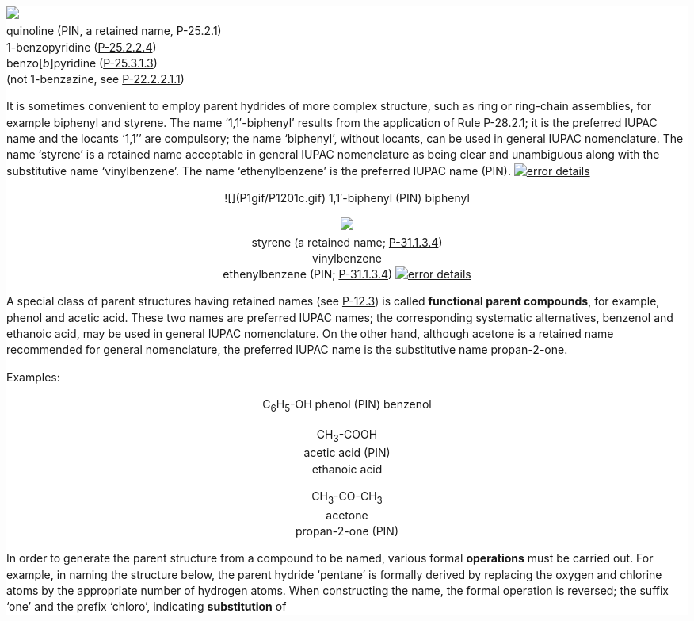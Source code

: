 ![](P1gif/P1201b.gif)  
quinoline (PIN, a retained name, [P-25.2.1](P2.html#250201))  
1-benzopyridine ([P-25.2.2.4](P2.html#25020204))  
benzo[_b_]pyridine ([P-25.3.1.3](P2.html#25030103))  
(not 1-benzazine, see [P-22.2.2.1.1](P2.html#2202020101))

</center>

It is sometimes convenient to employ parent hydrides of more complex structure, such as ring or ring-chain assemblies, for example biphenyl and styrene. The name ‘1,1′-biphenyl’ results from the application of Rule [P-28.2.1](P2.html#280201); it is the preferred IUPAC name and the locants ‘1,1′’ are compulsory; the name ‘biphenyl’, without locants, can be used in general IUPAC nomenclature. The name ‘styrene’ is a retained name acceptable in general IUPAC nomenclature as being clear and unambiguous along with the substitutive name ‘vinylbenzene’. The name ‘ethenylbenzene’ is the preferred IUPAC name (PIN). [![error details](../greek/ALTER.GIF "deleted phenylethene and phenylethylene")](changes.html)

<center>![](P1gif/P1201c.gif)  
1,1′-biphenyl (PIN)  
biphenyl

![](P1gif/P1201d.gif)  
styrene (a retained name; [P-31.1.3.4](P3.html#31010304))  
vinylbenzene  
ethenylbenzene (PIN; [P-31.1.3.4](P3.html#31010304)) [![error details](../greek/ALTER.GIF "deleted phenylethene and phenylethylene")](changes.html)

</center>

A special class of parent structures having retained names (see [P-12.3](#1203)) is called **functional parent compounds**, for example, phenol and acetic acid. These two names are preferred IUPAC names; the corresponding systematic alternatives, benzenol and ethanoic acid, may be used in general IUPAC nomenclature. On the other hand, although acetone is a retained name recommended for general nomenclature, the preferred IUPAC name is the substitutive name propan-2-one.

Examples:

<center>C<sub>6</sub>H<sub>5</sub>-OH  
phenol (PIN)  
benzenol

CH<sub>3</sub>-COOH  
acetic acid (PIN)  
ethanoic acid

CH<sub>3</sub>-CO-CH<sub>3</sub>  
acetone  
propan-2-one (PIN)

</center>

In order to generate the parent structure from a compound to be named, various formal **operations** must be carried out. For example, in naming the structure below, the parent hydride ‘pentane’ is formally derived by replacing the oxygen and chlorine atoms by the appropriate number of hydrogen atoms. When constructing the name, the formal operation is reversed; the suffix ‘one’ and the prefix ‘chloro’, indicating **substitution** of  
